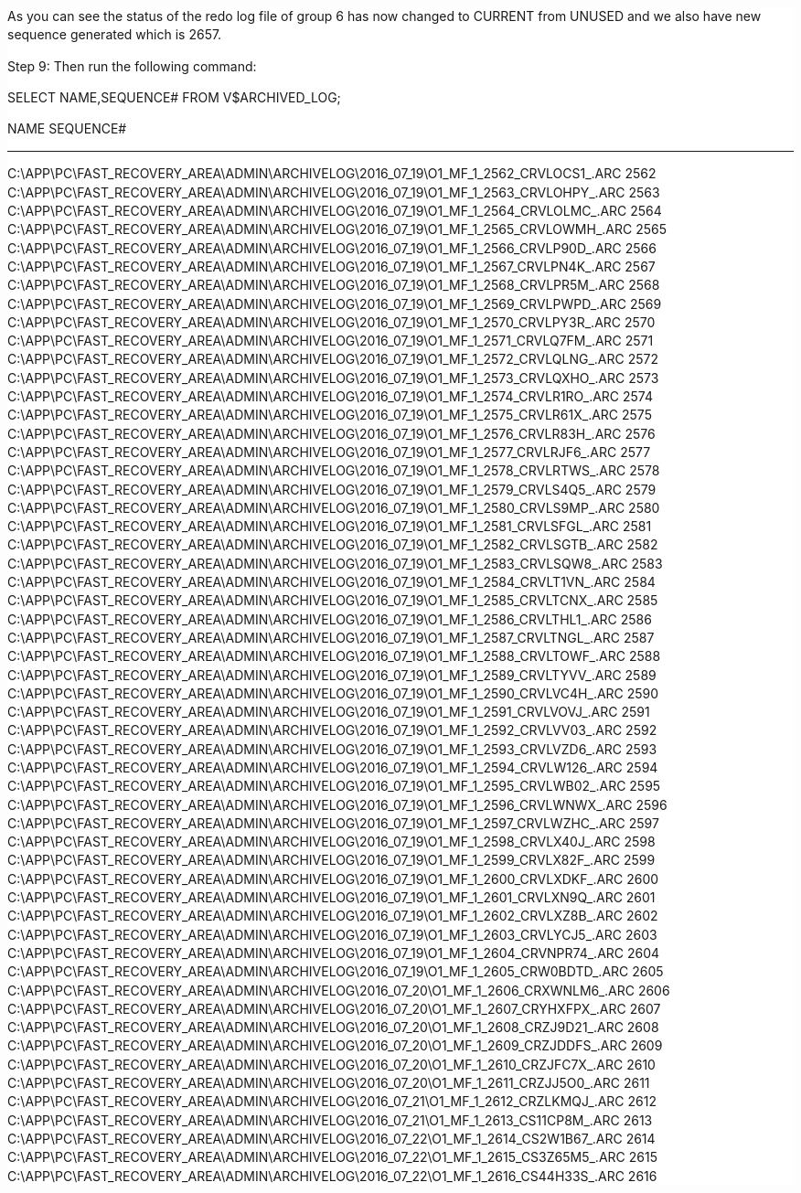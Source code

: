 
As you can see the status of the redo log file of group 6 has now changed to CURRENT from UNUSED and we also have new sequence generated which is 2657. 


Step 9: Then run the following command:

SELECT NAME,SEQUENCE# FROM V$ARCHIVED_LOG;

NAME                                                                                 SEQUENCE#
----------------------------------------------------------------------------------- ----------
C:\APP\PC\FAST_RECOVERY_AREA\ADMIN\ARCHIVELOG\2016_07_19\O1_MF_1_2562_CRVLOCS1_.ARC       2562
C:\APP\PC\FAST_RECOVERY_AREA\ADMIN\ARCHIVELOG\2016_07_19\O1_MF_1_2563_CRVLOHPY_.ARC       2563
C:\APP\PC\FAST_RECOVERY_AREA\ADMIN\ARCHIVELOG\2016_07_19\O1_MF_1_2564_CRVLOLMC_.ARC       2564
C:\APP\PC\FAST_RECOVERY_AREA\ADMIN\ARCHIVELOG\2016_07_19\O1_MF_1_2565_CRVLOWMH_.ARC       2565
C:\APP\PC\FAST_RECOVERY_AREA\ADMIN\ARCHIVELOG\2016_07_19\O1_MF_1_2566_CRVLP90D_.ARC       2566
C:\APP\PC\FAST_RECOVERY_AREA\ADMIN\ARCHIVELOG\2016_07_19\O1_MF_1_2567_CRVLPN4K_.ARC       2567
C:\APP\PC\FAST_RECOVERY_AREA\ADMIN\ARCHIVELOG\2016_07_19\O1_MF_1_2568_CRVLPR5M_.ARC       2568
C:\APP\PC\FAST_RECOVERY_AREA\ADMIN\ARCHIVELOG\2016_07_19\O1_MF_1_2569_CRVLPWPD_.ARC       2569
C:\APP\PC\FAST_RECOVERY_AREA\ADMIN\ARCHIVELOG\2016_07_19\O1_MF_1_2570_CRVLPY3R_.ARC       2570
C:\APP\PC\FAST_RECOVERY_AREA\ADMIN\ARCHIVELOG\2016_07_19\O1_MF_1_2571_CRVLQ7FM_.ARC       2571
C:\APP\PC\FAST_RECOVERY_AREA\ADMIN\ARCHIVELOG\2016_07_19\O1_MF_1_2572_CRVLQLNG_.ARC       2572
C:\APP\PC\FAST_RECOVERY_AREA\ADMIN\ARCHIVELOG\2016_07_19\O1_MF_1_2573_CRVLQXHO_.ARC       2573
C:\APP\PC\FAST_RECOVERY_AREA\ADMIN\ARCHIVELOG\2016_07_19\O1_MF_1_2574_CRVLR1RO_.ARC       2574
C:\APP\PC\FAST_RECOVERY_AREA\ADMIN\ARCHIVELOG\2016_07_19\O1_MF_1_2575_CRVLR61X_.ARC       2575
C:\APP\PC\FAST_RECOVERY_AREA\ADMIN\ARCHIVELOG\2016_07_19\O1_MF_1_2576_CRVLR83H_.ARC       2576
C:\APP\PC\FAST_RECOVERY_AREA\ADMIN\ARCHIVELOG\2016_07_19\O1_MF_1_2577_CRVLRJF6_.ARC       2577
C:\APP\PC\FAST_RECOVERY_AREA\ADMIN\ARCHIVELOG\2016_07_19\O1_MF_1_2578_CRVLRTWS_.ARC       2578
C:\APP\PC\FAST_RECOVERY_AREA\ADMIN\ARCHIVELOG\2016_07_19\O1_MF_1_2579_CRVLS4Q5_.ARC       2579
C:\APP\PC\FAST_RECOVERY_AREA\ADMIN\ARCHIVELOG\2016_07_19\O1_MF_1_2580_CRVLS9MP_.ARC       2580
C:\APP\PC\FAST_RECOVERY_AREA\ADMIN\ARCHIVELOG\2016_07_19\O1_MF_1_2581_CRVLSFGL_.ARC       2581
C:\APP\PC\FAST_RECOVERY_AREA\ADMIN\ARCHIVELOG\2016_07_19\O1_MF_1_2582_CRVLSGTB_.ARC       2582
C:\APP\PC\FAST_RECOVERY_AREA\ADMIN\ARCHIVELOG\2016_07_19\O1_MF_1_2583_CRVLSQW8_.ARC       2583
C:\APP\PC\FAST_RECOVERY_AREA\ADMIN\ARCHIVELOG\2016_07_19\O1_MF_1_2584_CRVLT1VN_.ARC       2584
C:\APP\PC\FAST_RECOVERY_AREA\ADMIN\ARCHIVELOG\2016_07_19\O1_MF_1_2585_CRVLTCNX_.ARC       2585
C:\APP\PC\FAST_RECOVERY_AREA\ADMIN\ARCHIVELOG\2016_07_19\O1_MF_1_2586_CRVLTHL1_.ARC       2586
C:\APP\PC\FAST_RECOVERY_AREA\ADMIN\ARCHIVELOG\2016_07_19\O1_MF_1_2587_CRVLTNGL_.ARC       2587
C:\APP\PC\FAST_RECOVERY_AREA\ADMIN\ARCHIVELOG\2016_07_19\O1_MF_1_2588_CRVLTOWF_.ARC       2588
C:\APP\PC\FAST_RECOVERY_AREA\ADMIN\ARCHIVELOG\2016_07_19\O1_MF_1_2589_CRVLTYVV_.ARC       2589
C:\APP\PC\FAST_RECOVERY_AREA\ADMIN\ARCHIVELOG\2016_07_19\O1_MF_1_2590_CRVLVC4H_.ARC       2590
C:\APP\PC\FAST_RECOVERY_AREA\ADMIN\ARCHIVELOG\2016_07_19\O1_MF_1_2591_CRVLVOVJ_.ARC       2591
C:\APP\PC\FAST_RECOVERY_AREA\ADMIN\ARCHIVELOG\2016_07_19\O1_MF_1_2592_CRVLVV03_.ARC       2592
C:\APP\PC\FAST_RECOVERY_AREA\ADMIN\ARCHIVELOG\2016_07_19\O1_MF_1_2593_CRVLVZD6_.ARC       2593
C:\APP\PC\FAST_RECOVERY_AREA\ADMIN\ARCHIVELOG\2016_07_19\O1_MF_1_2594_CRVLW126_.ARC       2594
C:\APP\PC\FAST_RECOVERY_AREA\ADMIN\ARCHIVELOG\2016_07_19\O1_MF_1_2595_CRVLWB02_.ARC       2595
C:\APP\PC\FAST_RECOVERY_AREA\ADMIN\ARCHIVELOG\2016_07_19\O1_MF_1_2596_CRVLWNWX_.ARC       2596
C:\APP\PC\FAST_RECOVERY_AREA\ADMIN\ARCHIVELOG\2016_07_19\O1_MF_1_2597_CRVLWZHC_.ARC       2597
C:\APP\PC\FAST_RECOVERY_AREA\ADMIN\ARCHIVELOG\2016_07_19\O1_MF_1_2598_CRVLX40J_.ARC       2598
C:\APP\PC\FAST_RECOVERY_AREA\ADMIN\ARCHIVELOG\2016_07_19\O1_MF_1_2599_CRVLX82F_.ARC       2599
C:\APP\PC\FAST_RECOVERY_AREA\ADMIN\ARCHIVELOG\2016_07_19\O1_MF_1_2600_CRVLXDKF_.ARC       2600
C:\APP\PC\FAST_RECOVERY_AREA\ADMIN\ARCHIVELOG\2016_07_19\O1_MF_1_2601_CRVLXN9Q_.ARC       2601
C:\APP\PC\FAST_RECOVERY_AREA\ADMIN\ARCHIVELOG\2016_07_19\O1_MF_1_2602_CRVLXZ8B_.ARC       2602
C:\APP\PC\FAST_RECOVERY_AREA\ADMIN\ARCHIVELOG\2016_07_19\O1_MF_1_2603_CRVLYCJ5_.ARC       2603
C:\APP\PC\FAST_RECOVERY_AREA\ADMIN\ARCHIVELOG\2016_07_19\O1_MF_1_2604_CRVNPR74_.ARC       2604
C:\APP\PC\FAST_RECOVERY_AREA\ADMIN\ARCHIVELOG\2016_07_19\O1_MF_1_2605_CRW0BDTD_.ARC       2605
C:\APP\PC\FAST_RECOVERY_AREA\ADMIN\ARCHIVELOG\2016_07_20\O1_MF_1_2606_CRXWNLM6_.ARC       2606
C:\APP\PC\FAST_RECOVERY_AREA\ADMIN\ARCHIVELOG\2016_07_20\O1_MF_1_2607_CRYHXFPX_.ARC       2607
C:\APP\PC\FAST_RECOVERY_AREA\ADMIN\ARCHIVELOG\2016_07_20\O1_MF_1_2608_CRZJ9D21_.ARC       2608
C:\APP\PC\FAST_RECOVERY_AREA\ADMIN\ARCHIVELOG\2016_07_20\O1_MF_1_2609_CRZJDDFS_.ARC       2609
C:\APP\PC\FAST_RECOVERY_AREA\ADMIN\ARCHIVELOG\2016_07_20\O1_MF_1_2610_CRZJFC7X_.ARC       2610
C:\APP\PC\FAST_RECOVERY_AREA\ADMIN\ARCHIVELOG\2016_07_20\O1_MF_1_2611_CRZJJ5O0_.ARC       2611
C:\APP\PC\FAST_RECOVERY_AREA\ADMIN\ARCHIVELOG\2016_07_21\O1_MF_1_2612_CRZLKMQJ_.ARC       2612
C:\APP\PC\FAST_RECOVERY_AREA\ADMIN\ARCHIVELOG\2016_07_21\O1_MF_1_2613_CS11CP8M_.ARC       2613
C:\APP\PC\FAST_RECOVERY_AREA\ADMIN\ARCHIVELOG\2016_07_22\O1_MF_1_2614_CS2W1B67_.ARC       2614
C:\APP\PC\FAST_RECOVERY_AREA\ADMIN\ARCHIVELOG\2016_07_22\O1_MF_1_2615_CS3Z65M5_.ARC       2615
C:\APP\PC\FAST_RECOVERY_AREA\ADMIN\ARCHIVELOG\2016_07_22\O1_MF_1_2616_CS44H33S_.ARC       2616